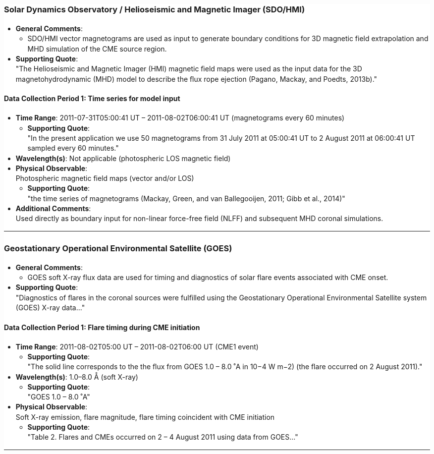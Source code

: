 
### Solar Dynamics Observatory / Helioseismic and Magnetic Imager (SDO/HMI)

- **General Comments**:
  - SDO/HMI vector magnetograms are used as input to generate boundary conditions for 3D magnetic field extrapolation and MHD simulation of the CME source region.
- **Supporting Quote**:  
  "The Helioseismic and Magnetic Imager (HMI) magnetic ﬁeld maps were used as the input data for the 3D magnetohydrodynamic (MHD) model to describe the ﬂux rope ejection (Pagano, Mackay, and Poedts, 2013b)."

#### Data Collection Period 1: Time series for model input
- **Time Range**: 2011-07-31T05:00:41 UT – 2011-08-02T06:00:41 UT (magnetograms every 60 minutes)
  - **Supporting Quote**:  
    "In the present application we use 50 magnetograms from 31 July 2011 at 05:00:41 UT to 2 August 2011 at 06:00:41 UT sampled every 60 minutes."
- **Wavelength(s)**: Not applicable (photospheric LOS magnetic field)
- **Physical Observable**:  
  Photospheric magnetic field maps (vector and/or LOS)
  - **Supporting Quote**:  
    "the time series of magnetograms (Mackay, Green, and van Ballegooijen, 2011; Gibb et al., 2014)"
- **Additional Comments**:  
  Used directly as boundary input for non-linear force-free field (NLFF) and subsequent MHD coronal simulations.

---

### Geostationary Operational Environmental Satellite (GOES)

- **General Comments**:
  - GOES soft X-ray flux data are used for timing and diagnostics of solar flare events associated with CME onset.
- **Supporting Quote**:  
  "Diagnostics of ﬂares in the coronal sources were fulﬁlled using the Geostationary Operational Environmental Satellite system (GOES) X-ray data..."

#### Data Collection Period 1: Flare timing during CME initiation
- **Time Range**: 2011-08-02T05:00 UT – 2011-08-02T06:00 UT (CME1 event)
  - **Supporting Quote**:  
    "The solid line corresponds to the the ﬂux from GOES 1.0 – 8.0 ˚A in 10−4 W m−2) (the ﬂare occurred on 2 August 2011)."
- **Wavelength(s)**: 1.0–8.0 Å (soft X-ray)
  - **Supporting Quote**:  
    "GOES 1.0 – 8.0 ˚A"
- **Physical Observable**:  
  Soft X-ray emission, flare magnitude, flare timing coincident with CME initiation
  - **Supporting Quote**:  
    "Table 2. Flares and CMEs occurred on 2 – 4 August 2011 using data from GOES..."

---